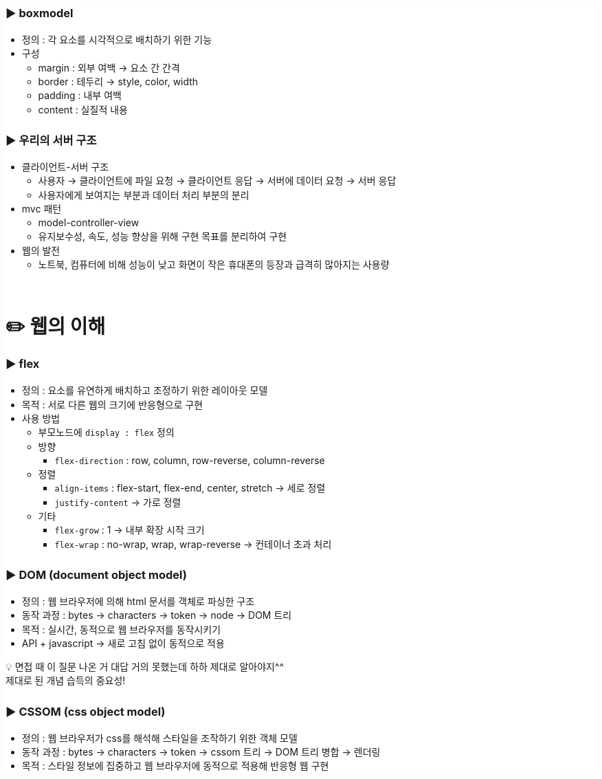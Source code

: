 
### ▶️ boxmodel

- 정의 : 각 요소를 시각적으로 배치하기 위한 기능
- 구성
    - margin : 외부 여백 → 요소 간 간격
    - border : 테두리 → style, color, width
    - padding : 내부 여백
    - content : 실질적 내용
    

### ▶️ 우리의 서버 구조

- 클라이언트-서버 구조
    - 사용자 → 클라이언트에 파일 요청 → 클라이언트 응답 → 서버에 데이터 요청 → 서버 응답
    - 사용자에게 보여지는 부분과 데이터 처리 부분의 분리
- mvc 패턴
    - model-controller-view
    - 유지보수성, 속도, 성능 향상을 위해 구현 목표를 분리하여 구현
- 웹의 발전
    - 노트북, 컴퓨터에 비해 성능이 낮고 화면이 작은 휴대폰의 등장과 급격히 많아지는 사용량
<br><br>
# ✏️ 웹의 이해

### ▶️ flex

- 정의 : 요소를 유연하게 배치하고 조정하기 위한 레이아웃 모델
- 목적 : 서로 다른 웹의 크기에 반응형으로 구현
- 사용 방법
    - 부모노드에 `display : flex` 정의
    - 방향
        - `flex-direction` : row, column, row-reverse, column-reverse
    - 정렬
        - `align-items` : flex-start, flex-end, center, stretch → 세로 정렬
        - `justify-content` → 가로 정렬
    - 기타
        - `flex-grow` : 1 → 내부 확장 시작 크기
        - `flex-wrap` : no-wrap, wrap, wrap-reverse → 컨테이너 초과 처리

### ▶️ DOM (document object model)

- 정의 : 웹 브라우저에 의해 html 문서를 객체로 파싱한 구조
- 동작 과정 : bytes → characters → token → node → DOM 트리
- 목적 : 실시간, 동적으로 웹 브라우저를 동작시키기
- API + javascript → 새로 고침 없이 동적으로 적용

💡 면접 때 이 질문 나온 거 대답 거의 못했는데 하하 제대로 알아야지^^ <br> 제대로 된 개념 습득의 중요성!

### ▶️ CSSOM (css object model)

- 정의 : 웹 브라우저가 css를 해석해 스타일을 조작하기 위한 객체 모델
- 동작 과정 : bytes → characters → token → cssom 트리 → DOM 트리 병합 → 렌더링
- 목적 : 스타일 정보에 집중하고 웹 브라우저에 동적으로 적용해 반응형 웹 구현
